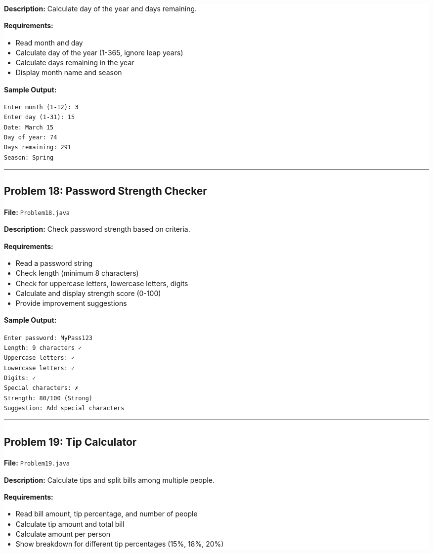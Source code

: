 **Description:** Calculate day of the year and days remaining.

**Requirements:**
- Read month and day
- Calculate day of the year (1-365, ignore leap years)
- Calculate days remaining in the year
- Display month name and season

**Sample Output:**
```
Enter month (1-12): 3
Enter day (1-31): 15
Date: March 15
Day of year: 74
Days remaining: 291
Season: Spring
```

---

## Problem 18: Password Strength Checker
**File:** `Problem18.java`

**Description:** Check password strength based on criteria.

**Requirements:**
- Read a password string
- Check length (minimum 8 characters)
- Check for uppercase letters, lowercase letters, digits
- Calculate and display strength score (0-100)
- Provide improvement suggestions

**Sample Output:**
```
Enter password: MyPass123
Length: 9 characters ✓
Uppercase letters: ✓
Lowercase letters: ✓
Digits: ✓
Special characters: ✗
Strength: 80/100 (Strong)
Suggestion: Add special characters
```

---

## Problem 19: Tip Calculator
**File:** `Problem19.java`

**Description:** Calculate tips and split bills among multiple people.

**Requirements:**
- Read bill amount, tip percentage, and number of people
- Calculate tip amount and total bill
- Calculate amount per person
- Show breakdown for different tip percentages (15%, 18%, 20%)
